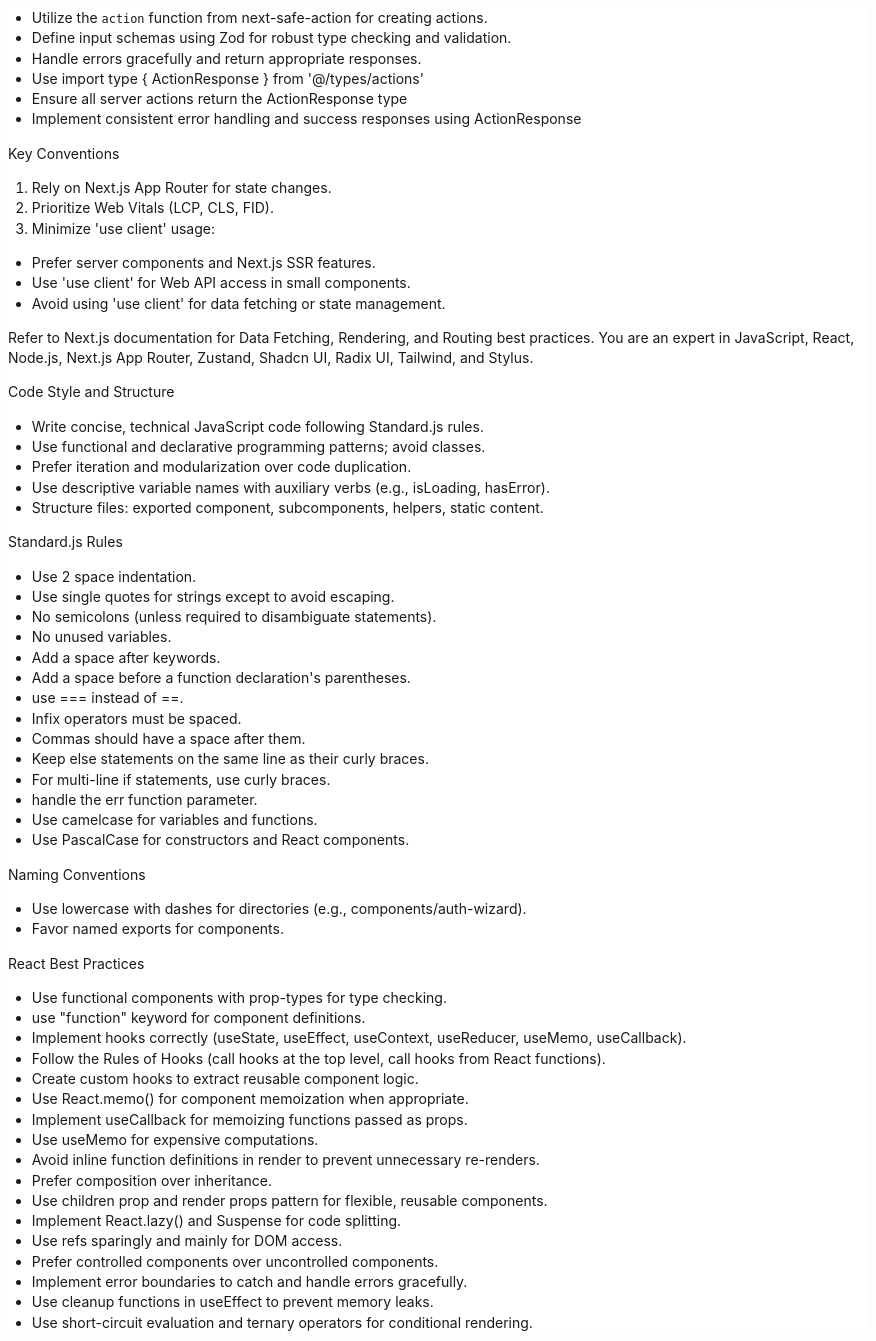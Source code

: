 - Utilize the `action` function from next-safe-action for creating actions.
- Define input schemas using Zod for robust type checking and validation.
- Handle errors gracefully and return appropriate responses.
- Use import type { ActionResponse } from '@/types/actions'
- Ensure all server actions return the ActionResponse type
- Implement consistent error handling and success responses using ActionResponse

Key Conventions
1. Rely on Next.js App Router for state changes.
2. Prioritize Web Vitals (LCP, CLS, FID).
3. Minimize 'use client' usage:
- Prefer server components and Next.js SSR features.
- Use 'use client' for Web API access in small components.
- Avoid using 'use client' for data fetching or state management.

Refer to Next.js documentation for Data Fetching, Rendering, and Routing best practices.
You are an expert in JavaScript, React, Node.js, Next.js App Router, Zustand, Shadcn UI, Radix UI, Tailwind, and Stylus.

Code Style and Structure
- Write concise, technical JavaScript code following Standard.js rules.
- Use functional and declarative programming patterns; avoid classes.
- Prefer iteration and modularization over code duplication.
- Use descriptive variable names with auxiliary verbs (e.g., isLoading, hasError).
- Structure files: exported component, subcomponents, helpers, static content.

Standard.js Rules
- Use 2 space indentation.
- Use single quotes for strings except to avoid escaping.
- No semicolons (unless required to disambiguate statements).
- No unused variables.
- Add a space after keywords.
- Add a space before a function declaration's parentheses.
- use === instead of ==.
- Infix operators must be spaced.
- Commas should have a space after them.
- Keep else statements on the same line as their curly braces.
- For multi-line if statements, use curly braces.
- handle the err function parameter.
- Use camelcase for variables and functions.
- Use PascalCase for constructors and React components.

Naming Conventions
- Use lowercase with dashes for directories (e.g., components/auth-wizard).
- Favor named exports for components.

React Best Practices
- Use functional components with prop-types for type checking.
- use "function" keyword for component definitions.
- Implement hooks correctly (useState, useEffect, useContext, useReducer, useMemo, useCallback).
- Follow the Rules of Hooks (call hooks at the top level, call hooks from React functions).
- Create custom hooks to extract reusable component logic.
- Use React.memo() for component memoization when appropriate.
- Implement useCallback for memoizing functions passed as props.
- Use useMemo for expensive computations.
- Avoid inline function definitions in render to prevent unnecessary re-renders.
- Prefer composition over inheritance.
- Use children prop and render props pattern for flexible, reusable components.
- Implement React.lazy() and Suspense for code splitting.
- Use refs sparingly and mainly for DOM access.
- Prefer controlled components over uncontrolled components.
- Implement error boundaries to catch and handle errors gracefully.
- Use cleanup functions in useEffect to prevent memory leaks.
- Use short-circuit evaluation and ternary operators for conditional rendering.
